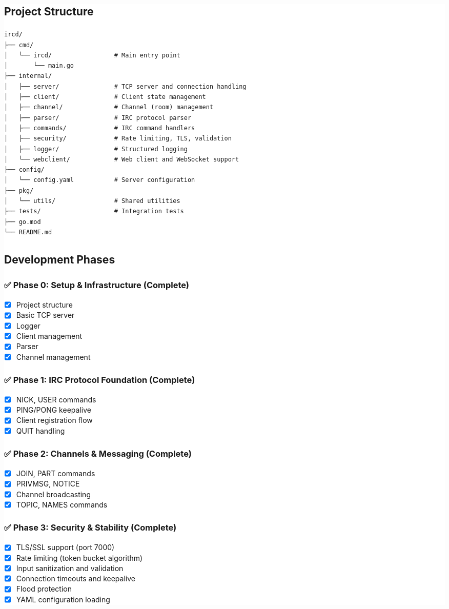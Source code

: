 ## Project Structure

```
ircd/
├── cmd/
│   └── ircd/                 # Main entry point
│       └── main.go
├── internal/
│   ├── server/               # TCP server and connection handling
│   ├── client/               # Client state management
│   ├── channel/              # Channel (room) management
│   ├── parser/               # IRC protocol parser
│   ├── commands/             # IRC command handlers
│   ├── security/             # Rate limiting, TLS, validation
│   ├── logger/               # Structured logging
│   └── webclient/            # Web client and WebSocket support
├── config/
│   └── config.yaml           # Server configuration
├── pkg/
│   └── utils/                # Shared utilities
├── tests/                    # Integration tests
├── go.mod
└── README.md
```

## Development Phases

### ✅ Phase 0: Setup & Infrastructure (Complete)
- [x] Project structure
- [x] Basic TCP server
- [x] Logger
- [x] Client management
- [x] Parser
- [x] Channel management

### ✅ Phase 1: IRC Protocol Foundation (Complete)
- [x] NICK, USER commands
- [x] PING/PONG keepalive
- [x] Client registration flow
- [x] QUIT handling

### ✅ Phase 2: Channels & Messaging (Complete)
- [x] JOIN, PART commands
- [x] PRIVMSG, NOTICE
- [x] Channel broadcasting
- [x] TOPIC, NAMES commands

### ✅ Phase 3: Security & Stability (Complete)
- [x] TLS/SSL support (port 7000)
- [x] Rate limiting (token bucket algorithm)
- [x] Input sanitization and validation
- [x] Connection timeouts and keepalive
- [x] Flood protection
- [x] YAML configuration loading
